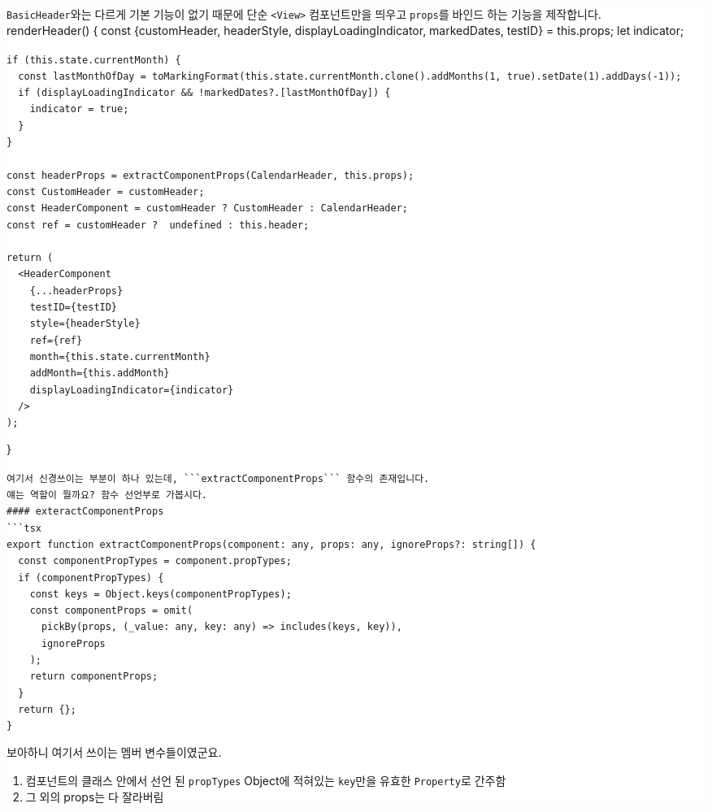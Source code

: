 ```BasicHeader```와는 다르게 기본 기능이 없기 때문에 단순 ```<View>``` 컴포넌트만을 띄우고 ```props```를 바인드 하는 기능을 제작합니다.  
  renderHeader() {
    const {customHeader, headerStyle, displayLoadingIndicator, markedDates, testID} = this.props;
    let indicator;

    if (this.state.currentMonth) {
      const lastMonthOfDay = toMarkingFormat(this.state.currentMonth.clone().addMonths(1, true).setDate(1).addDays(-1));
      if (displayLoadingIndicator && !markedDates?.[lastMonthOfDay]) {
        indicator = true;
      }
    }

    const headerProps = extractComponentProps(CalendarHeader, this.props);
    const CustomHeader = customHeader;
    const HeaderComponent = customHeader ? CustomHeader : CalendarHeader;
    const ref = customHeader ?  undefined : this.header;
    
    return (
      <HeaderComponent
        {...headerProps}
        testID={testID}
        style={headerStyle}
        ref={ref}
        month={this.state.currentMonth}
        addMonth={this.addMonth}
        displayLoadingIndicator={indicator}
      />
    );
  }
```
여기서 신경쓰이는 부분이 하나 있는데, ```extractComponentProps``` 함수의 존재입니다.  
얘는 역할이 뭘까요? 함수 선언부로 가봅시다.
#### exteractComponentProps
```tsx
export function extractComponentProps(component: any, props: any, ignoreProps?: string[]) {
  const componentPropTypes = component.propTypes;
  if (componentPropTypes) {
    const keys = Object.keys(componentPropTypes);
    const componentProps = omit(
      pickBy(props, (_value: any, key: any) => includes(keys, key)),
      ignoreProps
    );
    return componentProps;
  }
  return {};
}
```
보아하니 여기서 쓰이는 멤버 변수들이였군요.
1. 컴포넌트의 클래스 안에서 선언 된 ```propTypes``` Object에 적혀있는 ```key```만을 유효한 ```Property```로 간주함
2. 그 외의 props는 다 잘라버림


[앱 캘린더]: /assets/posts/before_calendar.gif
[React Native Calendars]: https://github.com/wix/react-native-calendars
[React Native Calendar Libraries]: https://openbase.com/categories/js/best-react-native-calendar-libraries
[Calendar Range]: https://github.com/wix-private/wix-react-native-calendar/raw/master/demo/assets/multi-marking.png?raw=true
[컴포넌트를 추가해야 하는 부분]: /assets/posts/month_calendar.jpeg
[renderHeader 메소드]: #renderHeader-구조
[캘린더 원형]: /assets/posts/normal_calendar.gif
[스크롤 캘린더]: /assets/posts/scroll_calendar.gif
[가로 스크롤 캘린더]: /assets/posts/horizontal_calendar.gif